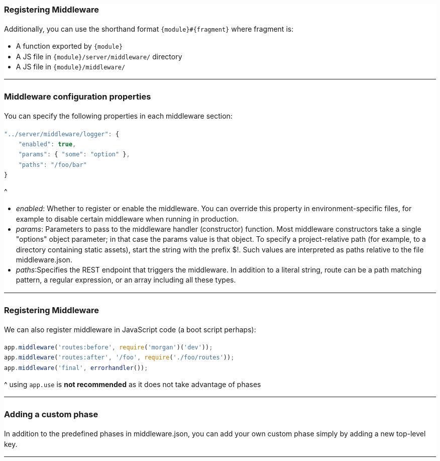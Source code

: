 ### Registering Middleware

Additionally, you can use the shorthand format `{module}#{fragment}` where fragment is:

* A function exported by `{module}`
* A JS file in `{module}/server/middleware/` directory
* A JS file in `{module}/middleware/`

---

### Middleware configuration properties

You can specify the following properties in each middleware section:

```js
"../server/middleware/logger": {
    "enabled": true,
    "params": { "some": "option" },
    "paths": "/foo/bar"
}
```

^
- *enabled*: Whether to register or enable the middleware. You can override this property in environment-specific files, for example to disable certain middleware when running in production.
- *params*: Parameters to pass to the middleware handler (constructor) function. Most middleware constructors take a single "options" object parameter; in that case the params value is that object.
To specify a project-relative path (for example, to a directory containing static assets), start the string with the prefix $!. Such values are interpreted as paths relative to the file middleware.json.
- *paths*:Specifies the REST endpoint that triggers the middleware. In addition to a literal string, route can be a path matching pattern, a regular expression, or an array including all these types.

---

### Registering Middleware

We can also register middleware in JavaScript code (a boot script perhaps):

```js
app.middleware('routes:before', require('morgan')('dev'));
app.middleware('routes:after', '/foo', require('./foo/routes'));
app.middleware('final', errorhandler());
```

^ using `app.use` is **not recommended** as it does not take advantage of phases

---

### Adding a custom phase

In addition to the predefined phases in middleware.json, you can add your own custom phase simply by adding a new top-level key.

---

